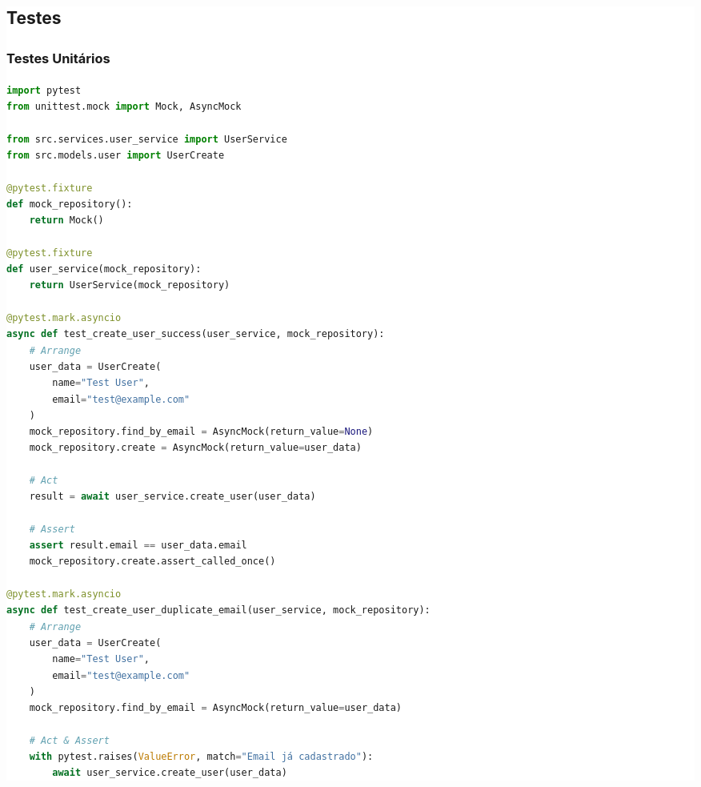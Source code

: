 ```python
```

## Testes

### Testes Unitários

```python
import pytest
from unittest.mock import Mock, AsyncMock

from src.services.user_service import UserService
from src.models.user import UserCreate

@pytest.fixture
def mock_repository():
    return Mock()

@pytest.fixture
def user_service(mock_repository):
    return UserService(mock_repository)

@pytest.mark.asyncio
async def test_create_user_success(user_service, mock_repository):
    # Arrange
    user_data = UserCreate(
        name="Test User",
        email="test@example.com"
    )
    mock_repository.find_by_email = AsyncMock(return_value=None)
    mock_repository.create = AsyncMock(return_value=user_data)
    
    # Act
    result = await user_service.create_user(user_data)
    
    # Assert
    assert result.email == user_data.email
    mock_repository.create.assert_called_once()

@pytest.mark.asyncio
async def test_create_user_duplicate_email(user_service, mock_repository):
    # Arrange
    user_data = UserCreate(
        name="Test User",
        email="test@example.com"
    )
    mock_repository.find_by_email = AsyncMock(return_value=user_data)
    
    # Act & Assert
    with pytest.raises(ValueError, match="Email já cadastrado"):
        await user_service.create_user(user_data)
```
